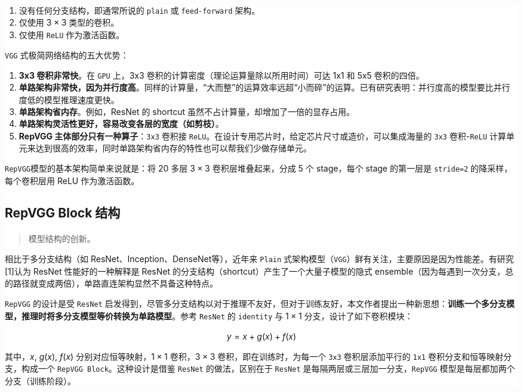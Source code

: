 1. 没有任何分支结构，即通常所说的 `plain` 或 `feed-forward` 架构。
2. 仅使用 $3 \times 3$ 类型的卷积。
3. 仅使用 `ReLU` 作为激活函数。

`VGG` 式极简网络结构的五大优势：

1. **3x3 卷积非常快**。在 `GPU` 上，3x3 卷积的计算密度（理论运算量除以所用时间）可达 1x1 和 5x5 卷积的四倍。
2. **单路架构非常快，因为并行度高**。同样的计算量，“大而整”的运算效率远超“小而碎”的运算。已有研究表明：并行度高的模型要比并行度低的模型推理速度更快。
3. **单路架构省内存**。例如，ResNet 的 shortcut 虽然不占计算量，却增加了一倍的显存占用。
4. **单路架构灵活性更好，容易改变各层的宽度（如剪枝）**。
5. **RepVGG 主体部分只有一种算子**：`3x3` 卷积接 `ReLU`。在设计专用芯片时，给定芯片尺寸或造价，可以集成海量的 `3x3` 卷积-`ReLU` 计算单元来达到很高的效率，同时单路架构省内存的特性也可以帮我们少做存储单元。

`RepVGG`模型的基本架构简单来说就是：将 20 多层 $3 \times 3$ 卷积层堆叠起来，分成 5 个 stage，每个 stage 的第一层是 `stride=2` 的降采样，每个卷积层用 ReLU 作为激活函数。

## RepVGG Block 结构

> 模型结构的创新。

相比于多分支结构（如 ResNet、Inception、DenseNet等），近年来 `Plain` 式架构模型（`VGG`）鲜有关注，主要原因是因为性能差。有研究[1]认为 ResNet 性能好的一种解释是 ResNet 的分支结构（shortcut）产生了一个大量子模型的隐式 ensemble（因为每遇到一次分支，总的路径就变成两倍），单路直连架构显然不具备这种特点。

`RepVGG` 的设计是受 `ResNet` 启发得到，尽管多分支结构以对于推理不友好，但对于训练友好，本文作者提出一种新思想：**训练一个多分支模型，推理时将多分支模型等价转换为单路模型**。参考 `ResNet` 的 `identity` 与 $1 \times 1$ 分支，设计了如下卷积模块：

$$y = x + g(x) + f(x)$$

其中，$x$, $g(x)$, $f(x)$ 分别对应恒等映射，$1 \times 1$ 卷积，$3 \times 3$ 卷积，即在训练时，为每一个 `3x3` 卷积层添加平行的 `1x1` 卷积分支和恒等映射分支，构成一个 `RepVGG Block`。这种设计是借鉴 `ResNet` 的做法，区别在于 `ResNet` 是每隔两层或三层加一分支，`RepVGG` 模型是每层都加两个分支（训练阶段）。

